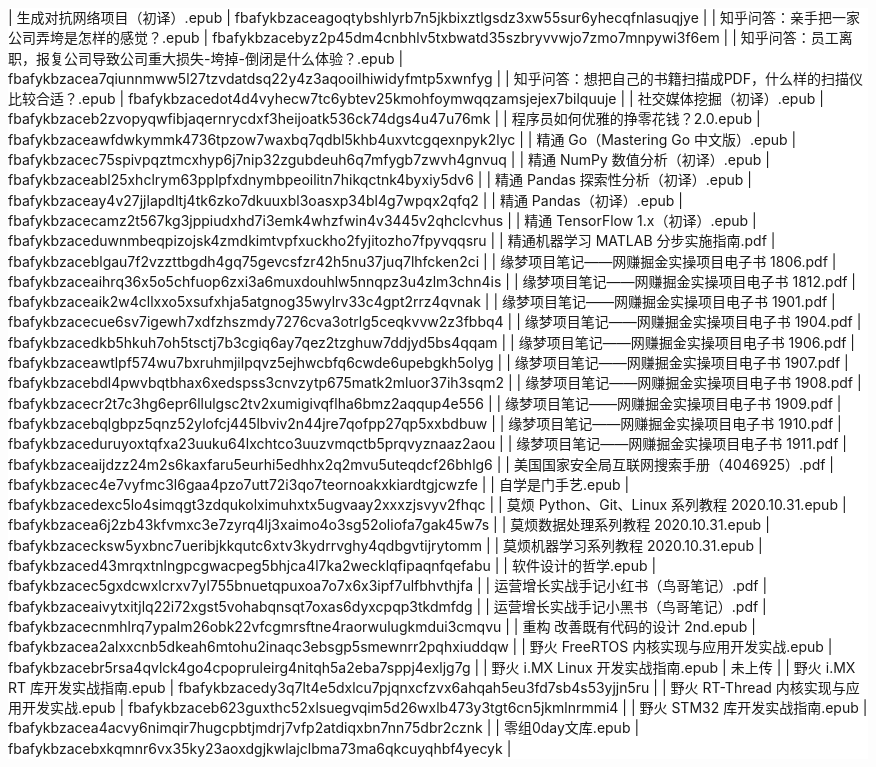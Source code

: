 | 生成对抗网络项目（初译）.epub | fbafykbzaceagoqtybshlyrb7n5jkbixztlgsdz3xw55sur6yhecqfnlasuqjye |
| 知乎问答：亲手把一家公司弄垮是怎样的感觉？.epub | fbafykbzacebyz2p45dm4cnbhlv5txbwatd35szbryvvwjo7zmo7mnpywi3f6em |
| 知乎问答：员工离职，报复公司导致公司重大损失-垮掉-倒闭是什么体验？.epub | fbafykbzacea7qiunnmww5l27tzvdatdsq22y4z3aqooilhiwidyfmtp5xwnfyg |
| 知乎问答：想把自己的书籍扫描成PDF，什么样的扫描仪比较合适？.epub | fbafykbzacedot4d4vyhecw7tc6ybtev25kmohfoymwqqzamsjejex7bilquuje |
| 社交媒体挖掘（初译）.epub | fbafykbzaceb2zvopyqwfibjaqernrycdxf3heijoatk536ck74dgs4u47u76mk |
| 程序员如何优雅的挣零花钱？2.0.epub | fbafykbzaceawfdwkymmk4736tpzow7waxbq7qdbl5khb4uxvtcgqexnpyk2lyc |
| 精通 Go（Mastering Go 中文版）.epub | fbafykbzacec75spivpqztmcxhyp6j7nip32zgubdeuh6q7mfygb7zwvh4gnvuq |
| 精通 NumPy 数值分析（初译）.epub | fbafykbzaceabl25xhclrym63pplpfxdnymbpeoilitn7hikqctnk4byxiy5dv6 |
| 精通 Pandas 探索性分析（初译）.epub | fbafykbzaceay4v27jjlapdltj4tk6zko7dkuuxbl3oasxp34bl4g7wpqx2qfq2 |
| 精通 Pandas（初译）.epub | fbafykbzacecamz2t567kg3jppiudxhd7i3emk4whzfwin4v3445v2qhclcvhus |
| 精通 TensorFlow 1.x（初译）.epub | fbafykbzaceduwnmbeqpizojsk4zmdkimtvpfxuckho2fyjitozho7fpyvqqsru |
| 精通机器学习 MATLAB 分步实施指南.pdf | fbafykbzaceblgau7f2vzzttbgdh4gq75gevcsfzr42h5nu37juq7lhfcken2ci |
| 缘梦项目笔记——网赚掘金实操项目电子书 1806.pdf | fbafykbzaceaihrq36x5o5chfuop6zxi3a6muxdouhlw5nnqpz3u4zlm3chn4is |
| 缘梦项目笔记——网赚掘金实操项目电子书 1812.pdf | fbafykbzaceaik2w4cllxxo5xsufxhja5atgnog35wylrv33c4gpt2rrz4qvnak |
| 缘梦项目笔记——网赚掘金实操项目电子书 1901.pdf | fbafykbzacecue6sv7igewh7xdfzhszmdy7276cva3otrlg5ceqkvvw2z3fbbq4 |
| 缘梦项目笔记——网赚掘金实操项目电子书 1904.pdf | fbafykbzacedkb5hkuh7oh5tsctj7b3cgiq6ay7qez2tzghuw7ddjyd5bs4qqam |
| 缘梦项目笔记——网赚掘金实操项目电子书 1906.pdf | fbafykbzaceawtlpf574wu7bxruhmjilpqvz5ejhwcbfq6cwde6upebgkh5olyg |
| 缘梦项目笔记——网赚掘金实操项目电子书 1907.pdf | fbafykbzacebdl4pwvbqtbhax6xedspss3cnvzytp675matk2mluor37ih3sqm2 |
| 缘梦项目笔记——网赚掘金实操项目电子书 1908.pdf | fbafykbzacecr2t7c3hg6epr6llulgsc2tv2xumigivqflha6bmz2aqqup4e556 |
| 缘梦项目笔记——网赚掘金实操项目电子书 1909.pdf | fbafykbzacebqlgbpz5qnz52ylofcj445lbviv2n44jre7qofpp27qp5xxbdbuw |
| 缘梦项目笔记——网赚掘金实操项目电子书 1910.pdf | fbafykbzaceduruyoxtqfxa23uuku64lxchtco3uuzvmqctb5prqvyznaaz2aou |
| 缘梦项目笔记——网赚掘金实操项目电子书 1911.pdf | fbafykbzaceaijdzz24m2s6kaxfaru5eurhi5edhhx2q2mvu5uteqdcf26bhlg6 |
| 美国国家安全局互联网搜索手册（4046925）.pdf | fbafykbzacec4e7vyfmc3l6gaa4pzo7utt72i3qo7teornoakxkiardtgjcwzfe |
| 自学是门手艺.epub | fbafykbzacedexc5lo4simqgt3zdqukolximuhxtx5ugvaay2xxxzjsvyv2fhqc |
| 莫烦 Python、Git、Linux 系列教程 2020.10.31.epub | fbafykbzacea6j2zb43kfvmxc3e7zyrq4lj3xaimo4o3sg52oliofa7gak45w7s |
| 莫烦数据处理系列教程 2020.10.31.epub | fbafykbzacecksw5yxbnc7ueribjkkqutc6xtv3kydrrvghy4qdbgvtijrytomm |
| 莫烦机器学习系列教程 2020.10.31.epub | fbafykbzaced43mrqxtnlngpcgwacpeg5bhjca4l7ka2wecklqfipaqnfqefabu |
| 软件设计的哲学.epub | fbafykbzacec5gxdcwxlcrxv7yl755bnuetqpuxoa7o7x6x3ipf7ulfbhvthjfa |
| 运营增长实战手记小红书（鸟哥笔记）.pdf | fbafykbzaceaivytxitjlq22i72xgst5vohabqnsqt7oxas6dyxcpqp3tkdmfdg |
| 运营增长实战手记小黑书（鸟哥笔记）.pdf | fbafykbzacecnmhlrq7ypalm26obk22vfcgmrsftne4raorwulugkmdui3cmqvu |
| 重构 改善既有代码的设计 2nd.epub | fbafykbzacea2alxxcnb5dkeah6mtohu2inaqc3ebsgp5smewnrr2pqhxiuddqw |
| 野火 FreeRTOS 内核实现与应用开发实战.epub | fbafykbzacebr5rsa4qvlck4go4cpopruleirg4nitqh5a2eba7sppj4exljg7g |
| 野火 i.MX Linux 开发实战指南.epub | 未上传 |
| 野火 i.MX RT 库开发实战指南.epub | fbafykbzacedy3q7lt4e5dxlcu7pjqnxcfzvx6ahqah5eu3fd7sb4s53yjjn5ru |
| 野火 RT-Thread 内核实现与应用开发实战.epub | fbafykbzaceb623guxthc52xlsuegvqim5d26wxlb473y3tgt6cn5jkmlnrmmi4 |
| 野火 STM32 库开发实战指南.epub | fbafykbzacea4acvy6nimqir7hugcpbtjmdrj7vfp2atdiqxbn7nn75dbr2cznk |
| 零组0day文库.epub | fbafykbzacebxkqmnr6vx35ky23aoxdgjkwlajclbma73ma6qkcuyqhbf4yecyk |